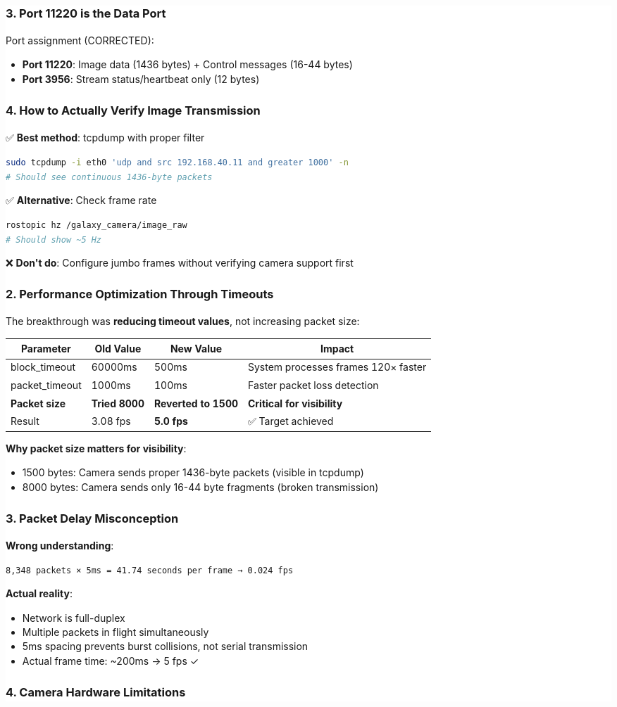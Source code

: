 ### 3. Port 11220 is the Data Port

Port assignment (CORRECTED):
- **Port 11220**: Image data (1436 bytes) + Control messages (16-44 bytes)
- **Port 3956**: Stream status/heartbeat only (12 bytes)

### 4. How to Actually Verify Image Transmission

✅ **Best method**: tcpdump with proper filter
```bash
sudo tcpdump -i eth0 'udp and src 192.168.40.11 and greater 1000' -n
# Should see continuous 1436-byte packets
```

✅ **Alternative**: Check frame rate
```bash
rostopic hz /galaxy_camera/image_raw
# Should show ~5 Hz
```

❌ **Don't do**: Configure jumbo frames without verifying camera support first

### 2. Performance Optimization Through Timeouts

The breakthrough was **reducing timeout values**, not increasing packet size:

| Parameter | Old Value | New Value | Impact |
|-----------|-----------|-----------|--------|
| block_timeout | 60000ms | 500ms | System processes frames 120× faster |
| packet_timeout | 1000ms | 100ms | Faster packet loss detection |
| **Packet size** | **Tried 8000** | **Reverted to 1500** | **Critical for visibility** |
| Result | 3.08 fps | **5.0 fps** | ✅ Target achieved |

**Why packet size matters for visibility**:
- 1500 bytes: Camera sends proper 1436-byte packets (visible in tcpdump)
- 8000 bytes: Camera sends only 16-44 byte fragments (broken transmission)

### 3. Packet Delay Misconception

**Wrong understanding**:
```
8,348 packets × 5ms = 41.74 seconds per frame → 0.024 fps
```

**Actual reality**:
- Network is full-duplex
- Multiple packets in flight simultaneously
- 5ms spacing prevents burst collisions, not serial transmission
- Actual frame time: ~200ms → 5 fps ✓

### 4. Camera Hardware Limitations
